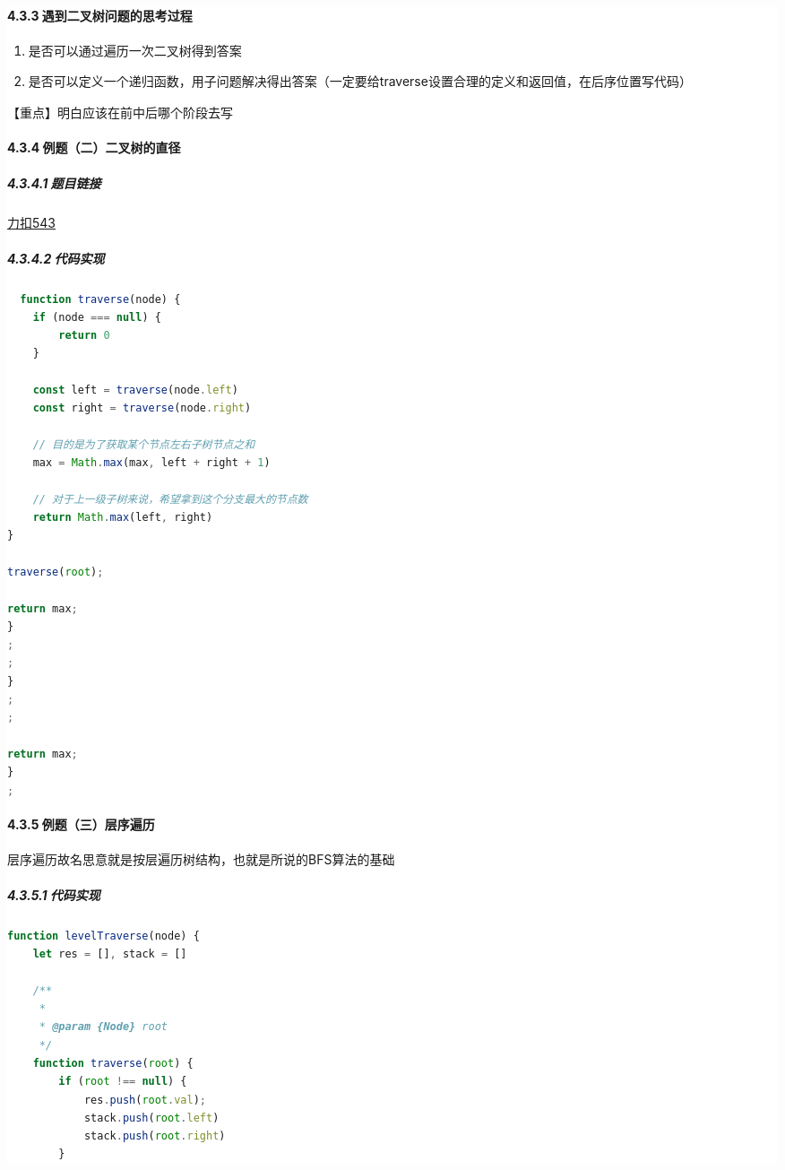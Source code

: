 #### 4.3.3 遇到二叉树问题的思考过程

1. 是否可以通过遍历一次二叉树得到答案

2. 是否可以定义一个递归函数，用子问题解决得出答案（一定要给traverse设置合理的定义和返回值，在后序位置写代码）

【重点】明白应该在前中后哪个阶段去写

#### 4.3.4 例题（二）二叉树的直径

##### 4.3.4.1 题目链接

[力扣543](https://leetcode.cn/problems/diameter-of-binary-tree/)

##### 4.3.4.2 代码实现

```javascript
  function traverse(node) {
    if (node === null) {
        return 0
    }

    const left = traverse(node.left)
    const right = traverse(node.right)

    // 目的是为了获取某个节点左右子树节点之和
    max = Math.max(max, left + right + 1)

    // 对于上一级子树来说，希望拿到这个分支最大的节点数
    return Math.max(left, right)
}

traverse(root);

return max;
}
;
;
}
;
;

return max;
}
;
```

#### 4.3.5 例题（三）层序遍历

层序遍历故名思意就是按层遍历树结构，也就是所说的BFS算法的基础

##### 4.3.5.1 代码实现

```javascript
function levelTraverse(node) {
    let res = [], stack = []

    /**
     *
     * @param {Node} root
     */
    function traverse(root) {
        if (root !== null) {
            res.push(root.val);
            stack.push(root.left)
            stack.push(root.right)
        }
```